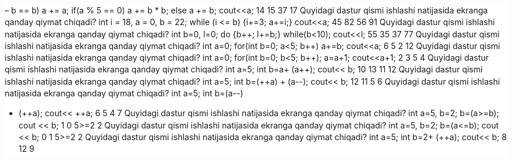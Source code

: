 – b == b) a += a; if(a % 5 == 0) a += b * b; else a += b; cout<<a;
14
15
37
17
Quyidagi dastur qismi ishlashi natijasida ekranga qanday qiymat chiqadi? int i = 18, a = 0, b =
22; while (i <= b) {i+=3; a+=i;} cout<<a;
45
82
56
91
Quyidagi dastur qismi ishlashi natijasida ekranga qanday qiymat chiqadi? int b=0, l=0; do
{b++; l+=b;} while(b<10); cout<<l;
55
35
37
77
Quyidagi dastur qismi ishlashi natijasida ekranga qanday qiymat chiqadi? int a=0; for(int
b=0; a<5; b++) a+=b; cout<<a;
6
5
2
12
Quyidagi dastur qismi ishlashi natijasida ekranga qanday qiymat chiqadi? int a=0; for(int b=0;
b<5; b++); a=a+1; cout<<a+1;
2
3
5
4
Quyidagi dastur qismi ishlashi natijasida ekranga qanday qiymat chiqadi? int a=5; int b=a+
(a++); cout<< b;
10
13
11
12
Quyidagi dastur qismi ishlashi natijasida ekranga qanday qiymat chiqadi? int a=5; int
b=(++a) + (a--); cout<< b;
12
11
5
6
Quyidagi dastur qismi ishlashi natijasida ekranga qanday qiymat chiqadi? int a=5; int b=(a--)
+ (++a); cout<< ++a;
6
5
4
7
Quyidagi dastur qismi ishlashi natijasida ekranga qanday qiymat chiqadi? int a=5, b=2;
b=(a>=b); cout << b;
1
0
5>=2
2
Quyidagi dastur qismi ishlashi natijasida ekranga qanday qiymat chiqadi? int a=5, b=2;
b=(a<=b); cout << b;
0
1
5>=2
2
Quyidagi dastur qismi ishlashi natijasida ekranga qanday qiymat chiqadi? int a=5; int b=2+
(++a); cout<< b;
8
12
9